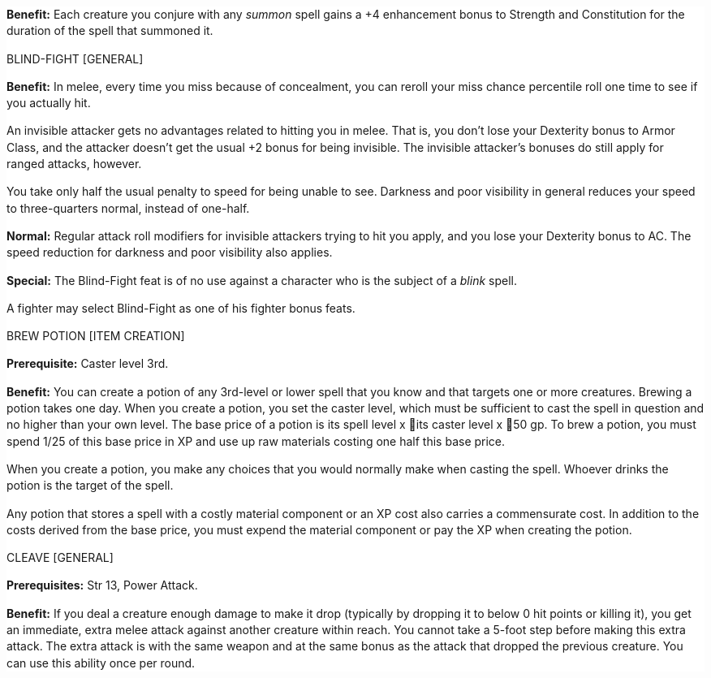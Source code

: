 **Benefit:** Each creature you conjure with any *summon* spell gains a
+4 enhancement bonus to Strength and Constitution for the duration of
the spell that summoned it.

BLIND-FIGHT \[GENERAL\]

**Benefit:** In melee, every time you miss because of concealment, you
can reroll your miss chance percentile roll one time to see if you
actually hit.

An invisible attacker gets no advantages related to hitting you in
melee. That is, you don’t lose your Dexterity bonus to Armor Class, and
the attacker doesn’t get the usual +2 bonus for being invisible. The
invisible attacker’s bonuses do still apply for ranged attacks, however.

You take only half the usual penalty to speed for being unable to see.
Darkness and poor visibility in general reduces your speed to
three-quarters normal, instead of one-half.

**Normal:** Regular attack roll modifiers for invisible attackers trying
to hit you apply, and you lose your Dexterity bonus to AC. The speed
reduction for darkness and poor visibility also applies.

**Special:** The Blind-Fight feat is of no use against a character who
is the subject of a *blink* spell.

A fighter may select Blind-Fight as one of his fighter bonus feats.

BREW POTION \[ITEM CREATION\]

**Prerequisite:** Caster level 3rd.

**Benefit:** You can create a potion of any 3rd-level or lower spell
that you know and that targets one or more creatures. Brewing a potion
takes one day. When you create a potion, you set the caster level, which
must be sufficient to cast the spell in question and no higher than your
own level. The base price of a potion is its spell level x its caster
level x 50 gp. To brew a potion, you must spend 1/25 of this base price
in XP and use up raw materials costing one half this base price.

When you create a potion, you make any choices that you would normally
make when casting the spell. Whoever drinks the potion is the target of
the spell.

Any potion that stores a spell with a costly material component or an XP
cost also carries a commensurate cost. In addition to the costs derived
from the base price, you must expend the material component or pay the
XP when creating the potion.

CLEAVE \[GENERAL\]

**Prerequisites:** Str 13, Power Attack.

**Benefit:** If you deal a creature enough damage to make it drop
(typically by dropping it to below 0 hit points or killing it), you get
an immediate, extra melee attack against another creature within reach.
You cannot take a 5-foot step before making this extra attack. The extra
attack is with the same weapon and at the same bonus as the attack that
dropped the previous creature. You can use this ability once per round.
